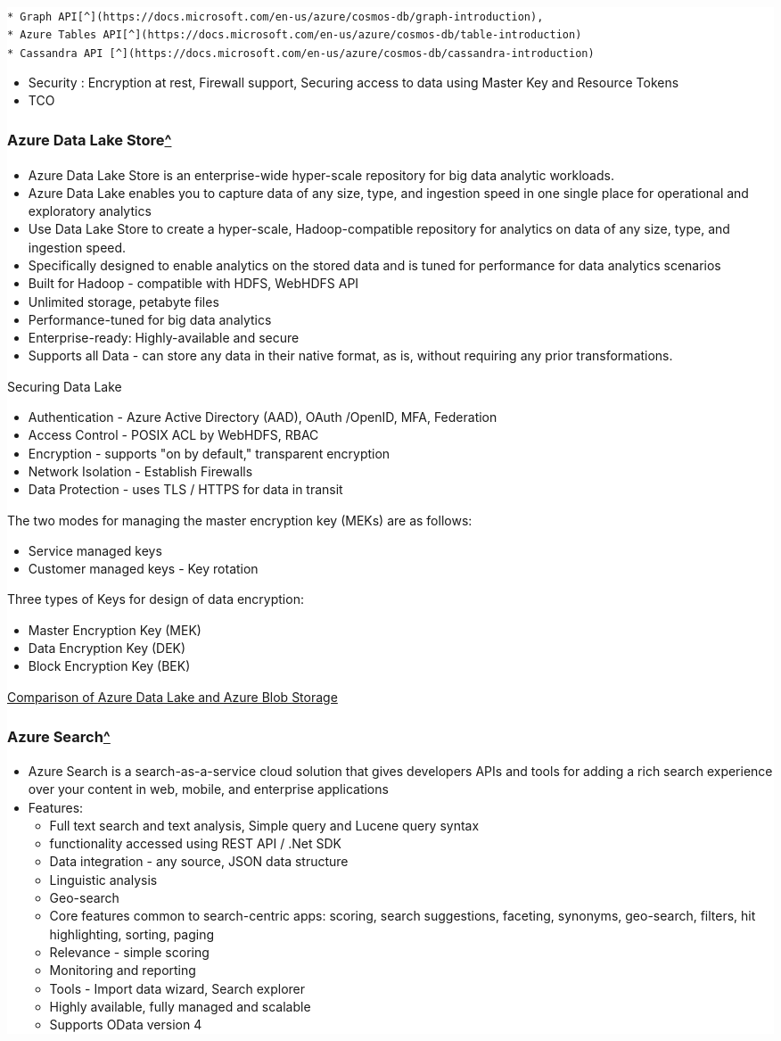     * Graph API[^](https://docs.microsoft.com/en-us/azure/cosmos-db/graph-introduction),
    * Azure Tables API[^](https://docs.microsoft.com/en-us/azure/cosmos-db/table-introduction)
    * Cassandra API [^](https://docs.microsoft.com/en-us/azure/cosmos-db/cassandra-introduction)
* Security : Encryption at rest, Firewall support, Securing access to data using Master Key and Resource Tokens
* TCO

### Azure Data Lake Store[^](https://docs.microsoft.com/en-us/azure/data-lake-store/data-lake-store-overview)

* Azure Data Lake Store is an enterprise-wide hyper-scale repository for big data analytic workloads.
* Azure Data Lake enables you to capture data of any size, type, and ingestion speed in one single place for operational and exploratory analytics
* Use Data Lake Store to create a hyper-scale, Hadoop-compatible repository for analytics on data of any size, type, and ingestion speed.
* Specifically designed to enable analytics on the stored data and is tuned for performance for data analytics scenarios
* Built for Hadoop - compatible with HDFS, WebHDFS API
* Unlimited storage, petabyte files
* Performance-tuned for big data analytics
* Enterprise-ready: Highly-available and secure
* Supports all Data - can store any data in their native format, as is, without requiring any prior transformations.

Securing Data Lake

* Authentication - Azure Active Directory (AAD), OAuth /OpenID, MFA, Federation
* Access Control - POSIX ACL by WebHDFS, RBAC
* Encryption - supports "on by default," transparent encryption
* Network Isolation - Establish Firewalls
* Data Protection - uses TLS / HTTPS for data in transit

The two modes for managing the master encryption key (MEKs) are as follows:

* Service managed keys
* Customer managed keys - Key rotation

Three types of Keys for design of data encryption:

* Master Encryption Key (MEK)
* Data Encryption Key (DEK)
* Block Encryption Key (BEK)

[Comparison of Azure Data Lake and Azure Blob Storage](https://docs.microsoft.com/en-us/azure/data-lake-store/data-lake-store-comparison-with-blob-storage)

### Azure Search[^](https://docs.microsoft.com/en-us/azure/search/search-what-is-azure-search)

* Azure Search is a search-as-a-service cloud solution that gives developers APIs and tools for adding a rich search experience over your content in web, mobile, and enterprise applications
* Features:
    * Full text search and text analysis, Simple query and Lucene query syntax
    * functionality accessed using REST API / .Net SDK
    * Data integration - any source, JSON data structure
    * Linguistic analysis
    * Geo-search
    * Core features common to search-centric apps: scoring, search suggestions, faceting, synonyms, geo-search, filters, hit highlighting, sorting, paging
    * Relevance - simple scoring
    * Monitoring and reporting
    * Tools - Import data wizard, Search explorer
    * Highly available, fully managed and scalable
    * Supports OData version 4

